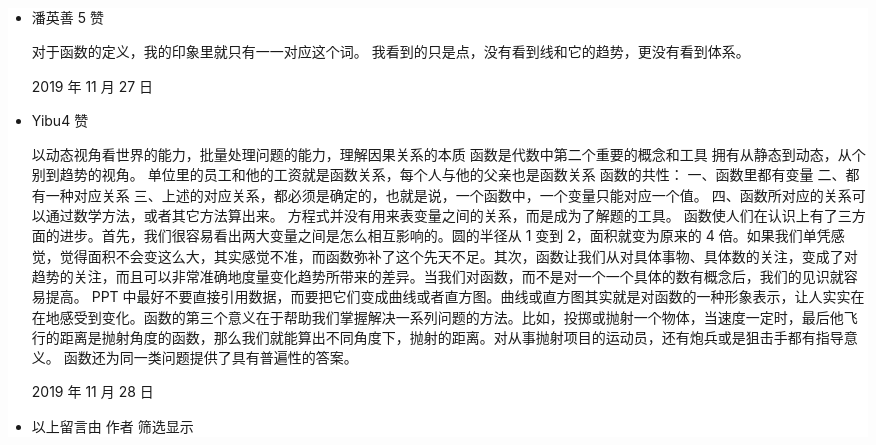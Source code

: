
  - 潘英善 5 赞

    对于函数的定义，我的印象里就只有一一对应这个词。 我看到的只是点，没有看到线和它的趋势，更没有看到体系。

    2019 年 11 月 27 日


  - Yibu4 赞

    以动态视角看世界的能力，批量处理问题的能力，理解因果关系的本质 函数是代数中第二个重要的概念和工具 拥有从静态到动态，从个别到趋势的视角。 单位里的员工和他的工资就是函数关系，每个人与他的父亲也是函数关系 函数的共性： 一、函数里都有变量 二、都有一种对应关系 三、上述的对应关系，都必须是确定的，也就是说，一个函数中，一个变量只能对应一个值。 四、函数所对应的关系可以通过数学方法，或者其它方法算出来。 方程式并没有用来表变量之间的关系，而是成为了解题的工具。 函数使人们在认识上有了三方面的进步。首先，我们很容易看出两大变量之间是怎么相互影响的。圆的半径从 1 变到 2，面积就变为原来的 4 倍。如果我们单凭感觉，觉得面积不会变这么大，其实感觉不准，而函数弥补了这个先天不足。其次，函数让我们从对具体事物、具体数的关注，变成了对趋势的关注，而且可以非常准确地度量变化趋势所带来的差异。当我们对函数，而不是对一个一个具体的数有概念后，我们的见识就容易提高。 PPT 中最好不要直接引用数据，而要把它们变成曲线或者直方图。曲线或直方图其实就是对函数的一种形象表示，让人实实在在地感受到变化。函数的第三个意义在于帮助我们掌握解决一系列问题的方法。比如，投掷或抛射一个物体，当速度一定时，最后他飞行的距离是抛射角度的函数，那么我们就能算出不同角度下，抛射的距离。对从事抛射项目的运动员，还有炮兵或是狙击手都有指导意义。 函数还为同一类问题提供了具有普遍性的答案。

    2019 年 11 月 28 日

- 以上留言由 作者 筛选显示
